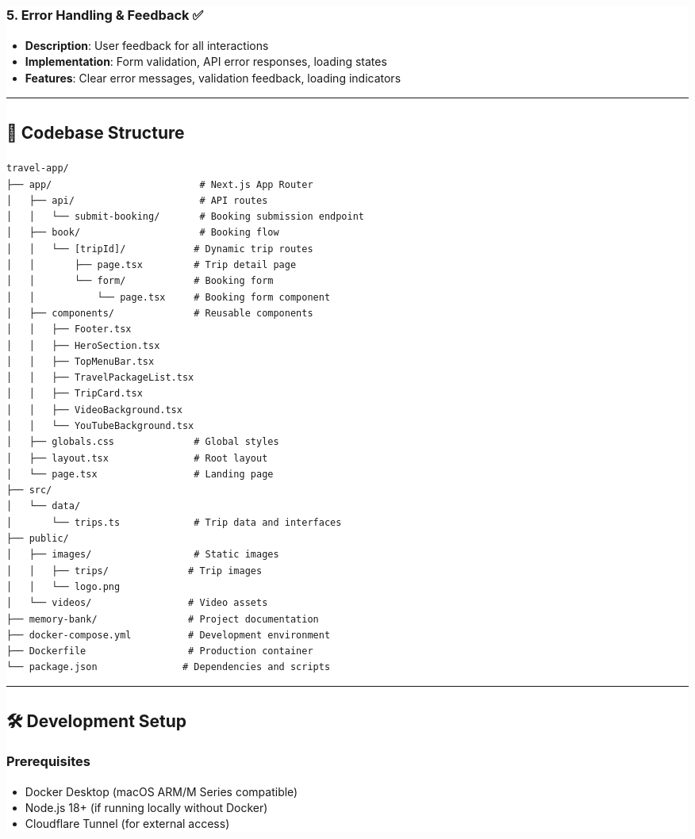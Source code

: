 ### **5. Error Handling & Feedback** ✅
- **Description**: User feedback for all interactions
- **Implementation**: Form validation, API error responses, loading states
- **Features**: Clear error messages, validation feedback, loading indicators

---

## 📁 Codebase Structure

```
travel-app/
├── app/                          # Next.js App Router
│   ├── api/                      # API routes
│   │   └── submit-booking/       # Booking submission endpoint
│   ├── book/                     # Booking flow
│   │   └── [tripId]/            # Dynamic trip routes
│   │       ├── page.tsx         # Trip detail page
│   │       └── form/            # Booking form
│   │           └── page.tsx     # Booking form component
│   ├── components/              # Reusable components
│   │   ├── Footer.tsx
│   │   ├── HeroSection.tsx
│   │   ├── TopMenuBar.tsx
│   │   ├── TravelPackageList.tsx
│   │   ├── TripCard.tsx
│   │   ├── VideoBackground.tsx
│   │   └── YouTubeBackground.tsx
│   ├── globals.css              # Global styles
│   ├── layout.tsx               # Root layout
│   └── page.tsx                 # Landing page
├── src/
│   └── data/
│       └── trips.ts             # Trip data and interfaces
├── public/
│   ├── images/                  # Static images
│   │   ├── trips/              # Trip images
│   │   └── logo.png
│   └── videos/                 # Video assets
├── memory-bank/                # Project documentation
├── docker-compose.yml          # Development environment
├── Dockerfile                  # Production container
└── package.json               # Dependencies and scripts
```

---

## 🛠️ Development Setup

### **Prerequisites**
- Docker Desktop (macOS ARM/M Series compatible)
- Node.js 18+ (if running locally without Docker)
- Cloudflare Tunnel (for external access)
